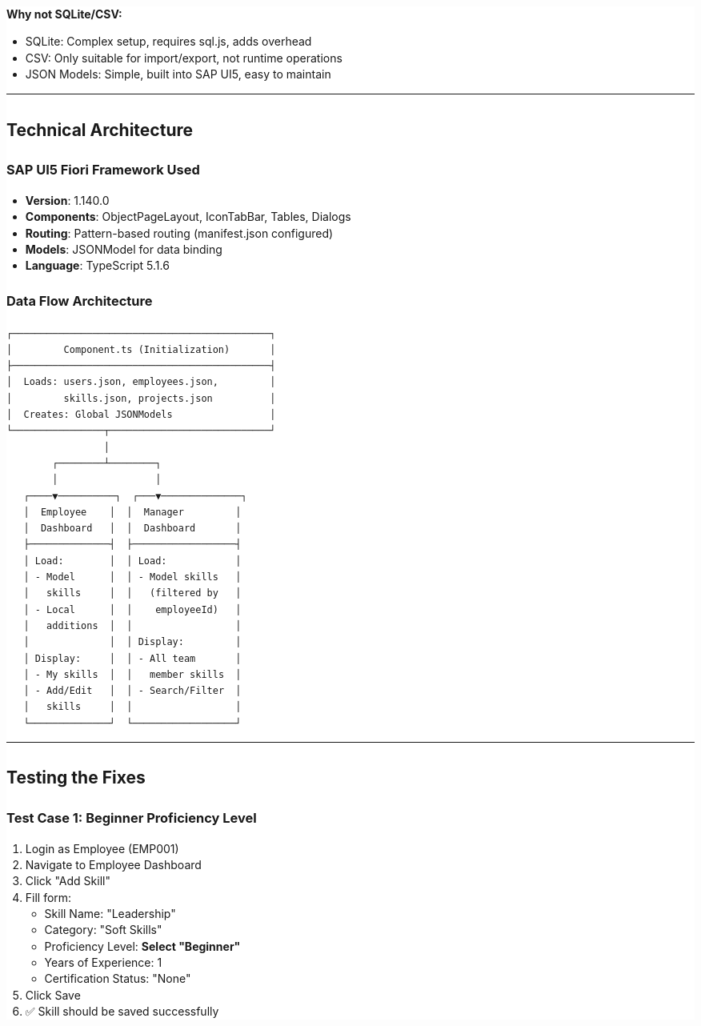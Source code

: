 **Why not SQLite/CSV:**
- SQLite: Complex setup, requires sql.js, adds overhead
- CSV: Only suitable for import/export, not runtime operations
- JSON Models: Simple, built into SAP UI5, easy to maintain

---

## Technical Architecture

### SAP UI5 Fiori Framework Used
- **Version**: 1.140.0
- **Components**: ObjectPageLayout, IconTabBar, Tables, Dialogs
- **Routing**: Pattern-based routing (manifest.json configured)
- **Models**: JSONModel for data binding
- **Language**: TypeScript 5.1.6

### Data Flow Architecture

```
┌─────────────────────────────────────────────┐
│         Component.ts (Initialization)       │
├─────────────────────────────────────────────┤
│  Loads: users.json, employees.json,         │
│         skills.json, projects.json          │
│  Creates: Global JSONModels                 │
└────────────────┬────────────────────────────┘
                 │
        ┌────────┴────────┐
        │                 │
   ┌────▼──────────┐  ┌───▼──────────────┐
   │  Employee    │  │  Manager         │
   │  Dashboard   │  │  Dashboard       │
   ├──────────────┤  ├──────────────────┤
   │ Load:        │  │ Load:            │
   │ - Model      │  │ - Model skills   │
   │   skills     │  │   (filtered by   │
   │ - Local      │  │    employeeId)   │
   │   additions  │  │                  │
   │              │  │ Display:         │
   │ Display:     │  │ - All team       │
   │ - My skills  │  │   member skills  │
   │ - Add/Edit   │  │ - Search/Filter  │
   │   skills     │  │                  │
   └──────────────┘  └──────────────────┘
```

---

## Testing the Fixes

### Test Case 1: Beginner Proficiency Level
1. Login as Employee (EMP001)
2. Navigate to Employee Dashboard
3. Click "Add Skill"
4. Fill form:
   - Skill Name: "Leadership"
   - Category: "Soft Skills"
   - Proficiency Level: **Select "Beginner"**
   - Years of Experience: 1
   - Certification Status: "None"
5. Click Save
6. ✅ Skill should be saved successfully

